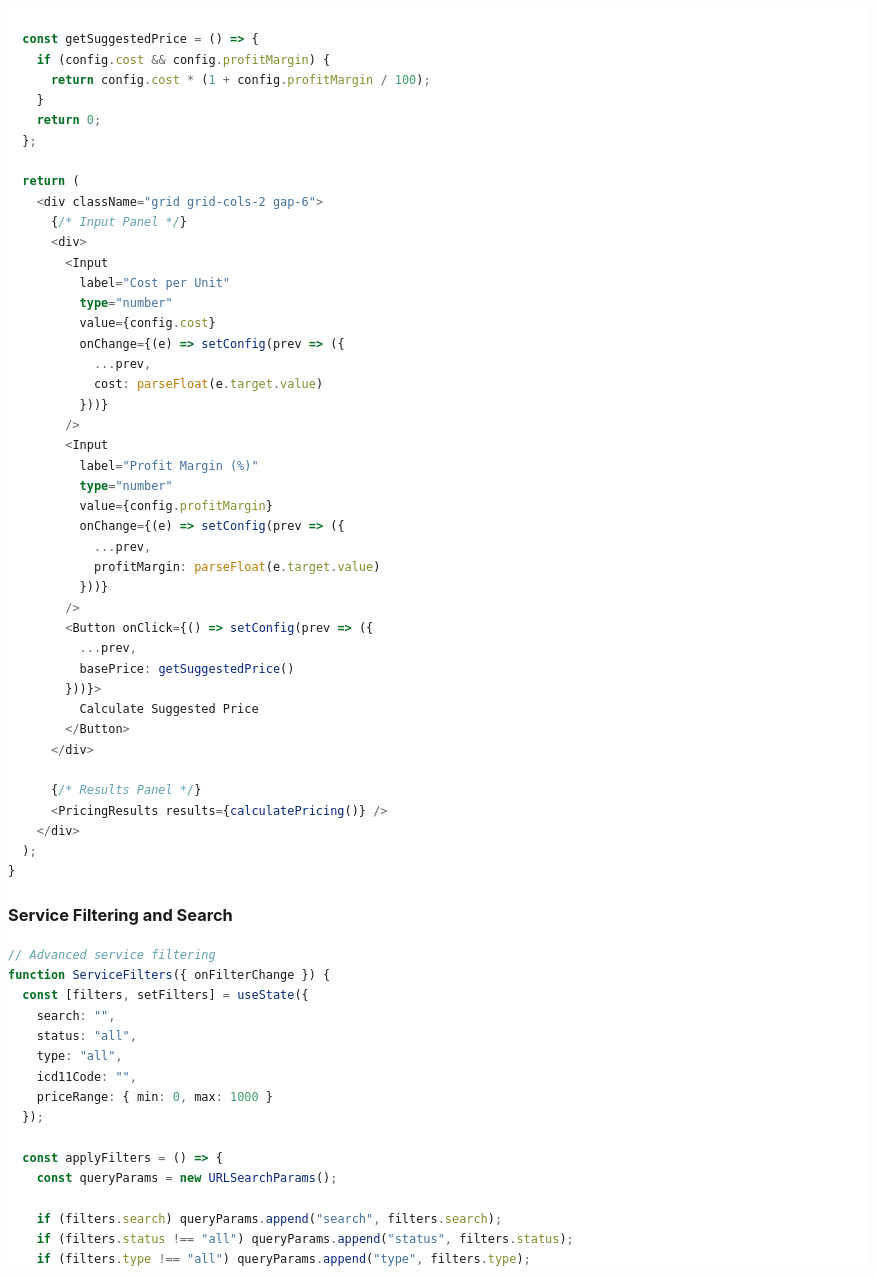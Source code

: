```typescript

  const getSuggestedPrice = () => {
    if (config.cost && config.profitMargin) {
      return config.cost * (1 + config.profitMargin / 100);
    }
    return 0;
  };

  return (
    <div className="grid grid-cols-2 gap-6">
      {/* Input Panel */}
      <div>
        <Input
          label="Cost per Unit"
          type="number"
          value={config.cost}
          onChange={(e) => setConfig(prev => ({
            ...prev,
            cost: parseFloat(e.target.value)
          }))}
        />
        <Input
          label="Profit Margin (%)"
          type="number"
          value={config.profitMargin}
          onChange={(e) => setConfig(prev => ({
            ...prev,
            profitMargin: parseFloat(e.target.value)
          }))}
        />
        <Button onClick={() => setConfig(prev => ({
          ...prev,
          basePrice: getSuggestedPrice()
        }))}>
          Calculate Suggested Price
        </Button>
      </div>

      {/* Results Panel */}
      <PricingResults results={calculatePricing()} />
    </div>
  );
}
```

### Service Filtering and Search
```typescript
// Advanced service filtering
function ServiceFilters({ onFilterChange }) {
  const [filters, setFilters] = useState({
    search: "",
    status: "all",
    type: "all",
    icd11Code: "",
    priceRange: { min: 0, max: 1000 }
  });

  const applyFilters = () => {
    const queryParams = new URLSearchParams();

    if (filters.search) queryParams.append("search", filters.search);
    if (filters.status !== "all") queryParams.append("status", filters.status);
    if (filters.type !== "all") queryParams.append("type", filters.type);
```
